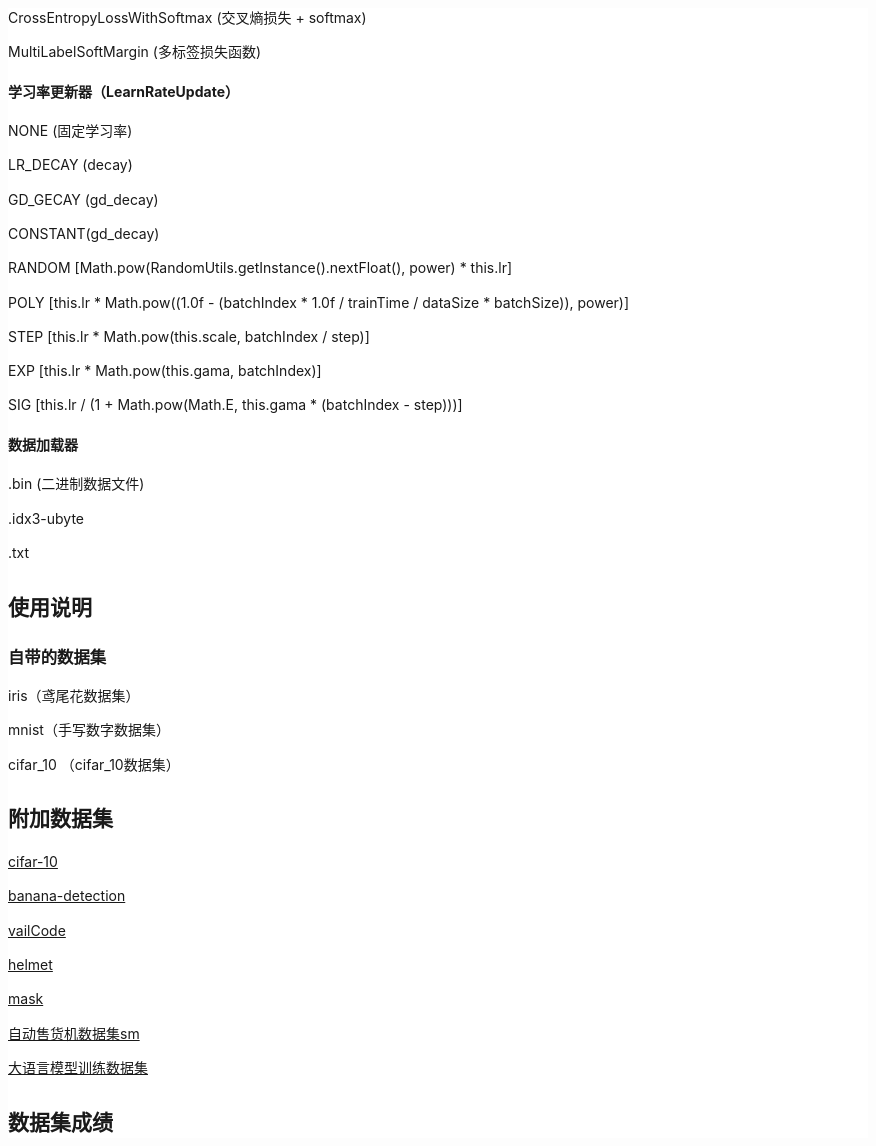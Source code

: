 CrossEntropyLossWithSoftmax (交叉熵损失 + softmax)

MultiLabelSoftMargin (多标签损失函数)

#### 学习率更新器（LearnRateUpdate）

NONE (固定学习率)

LR_DECAY (decay)

GD_GECAY (gd_decay)

CONSTANT(gd_decay)

RANDOM [Math.pow(RandomUtils.getInstance().nextFloat(), power) * this.lr]

POLY [this.lr * Math.pow((1.0f - (batchIndex * 1.0f / trainTime / dataSize * batchSize)), power)]

STEP [this.lr * Math.pow(this.scale, batchIndex / step)]

EXP [this.lr * Math.pow(this.gama, batchIndex)]

SIG [this.lr / (1 + Math.pow(Math.E, this.gama * (batchIndex - step)))]

#### 数据加载器

.bin (二进制数据文件)

.idx3-ubyte

.txt

## 使用说明

### 自带的数据集

iris（鸢尾花数据集）

mnist（手写数字数据集）

cifar_10 （cifar_10数据集）

## 附加数据集
[cifar-10](https://pan.baidu.com/s/1EC_h_iGKUfDu6Ld-8ltdsA?pwd=23g1)

[banana-detection](https://pan.baidu.com/s/1mUr12FJm9OGbsObqfjZ81Q?pwd=jish)

[vailCode](https://pan.baidu.com/s/11wZY9gQQ9OuoViw11IW6BQ?pwd=2rdt)

[helmet](https://pan.baidu.com/s/1pbTaDHoRzhV-kuWoXOCPqw?pwd=y8ij)

[mask](https://pan.baidu.com/s/1D3zTYTiNYmtU6x7Ui9ej_A?pwd=r4o3)

[自动售货机数据集sm](https://pan.baidu.com/s/10o8IZwD-WmChKtmzzg9q7w?pwd=gt8p )

[大语言模型训练数据集](https://pan.baidu.com/s/1FKkg9h4awphRtQ8yZaeH3A?pwd=ywax)

## 数据集成绩
